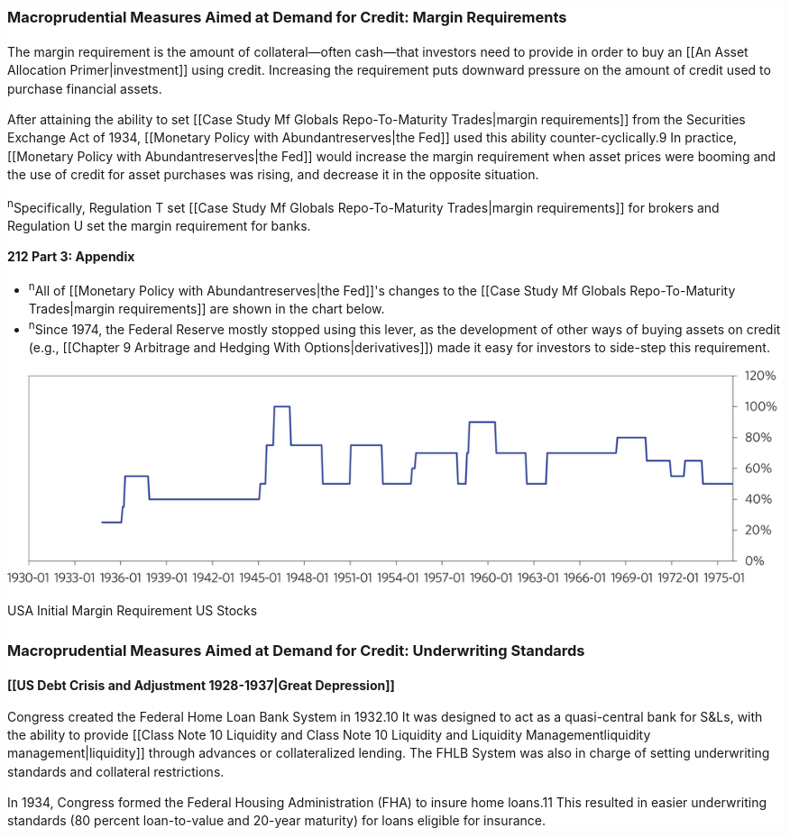 ### **Macroprudential Measures Aimed at Demand for Credit: Margin Requirements**

The margin requirement is the amount of collateral—often cash—that investors need to provide in order to buy an [[An Asset Allocation Primer|investment]] using credit. Increasing the requirement puts downward pressure on the amount of credit used to purchase financial assets.

After attaining the ability to set [[Case Study Mf Globals Repo-To-Maturity Trades|margin requirements]] from the Securities Exchange Act of 1934, [[Monetary Policy with Abundantreserves|the Fed]] used this ability counter-cyclically.9 In practice, [[Monetary Policy with Abundantreserves|the Fed]] would increase the margin requirement when asset prices were booming and the use of credit for asset purchases was rising, and decrease it in the opposite situation.

<sup>n</sup>Specifically, Regulation T set [[Case Study Mf Globals Repo-To-Maturity Trades|margin requirements]] for brokers and Regulation U set the margin requirement for banks.

**212 Part 3: Appendix**

- <sup>n</sup>All of [[Monetary Policy with Abundantreserves|the Fed]]'s changes to the [[Case Study Mf Globals Repo-To-Maturity Trades|margin requirements]] are shown in the chart below.
- <sup>n</sup>Since 1974, the Federal Reserve mostly stopped using this lever, as the development of other ways of buying assets on credit (e.g., [[Chapter 9 Arbitrage and Hedging With Options|derivatives]]) made it easy for investors to side-step this requirement.

![](Attachments/BigDebtCycles_page_207_Figure_2.jpeg)

USA Initial Margin Requirement US Stocks

### **Macroprudential Measures Aimed at Demand for Credit: Underwriting Standards**

**[[US Debt Crisis and Adjustment 1928-1937|Great Depression]]**

Congress created the Federal Home Loan Bank System in 1932.10 It was designed to act as a quasi-central bank for S&Ls, with the ability to provide [[Class Note 10 Liquidity and Class Note 10 Liquidity and Liquidity Managementliquidity management|liquidity]] through advances or collateralized lending. The FHLB System was also in charge of setting underwriting standards and collateral restrictions.

In 1934, Congress formed the Federal Housing Administration (FHA) to insure home loans.11 This resulted in easier underwriting standards (80 percent loan-to-value and 20-year maturity) for loans eligible for insurance.
